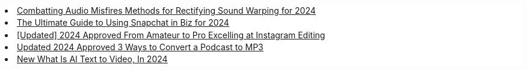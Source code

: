 <li><a href="https://voice-adjusting.techidaily.com/combatting-audio-misfires-methods-for-rectifying-sound-warping-for-2024/"><u>Combatting Audio Misfires Methods for Rectifying Sound Warping for 2024</u></a></li>
<li><a href="https://snapchat-videos.techidaily.com/the-ultimate-guide-to-using-snapchat-in-biz-for-2024/"><u>The Ultimate Guide to Using Snapchat in Biz for 2024</u></a></li>
<li><a href="https://instagram-video-recordings.techidaily.com/updated-2024-approved-from-amateur-to-pro-excelling-at-instagram-editing/"><u>[Updated] 2024 Approved  From Amateur to Pro  Excelling at Instagram Editing</u></a></li>
<li><a href="https://audio-shaping.techidaily.com/updated-2024-approved-3-ways-to-convert-a-podcast-to-mp3/"><u>Updated 2024 Approved 3 Ways to Convert a Podcast to MP3</u></a></li>
<li><a href="https://ai-voice-clone.techidaily.com/new-what-is-ai-text-to-video-in-2024/"><u>New What Is AI Text to Video, In 2024</u></a></li>
</ul></div>
